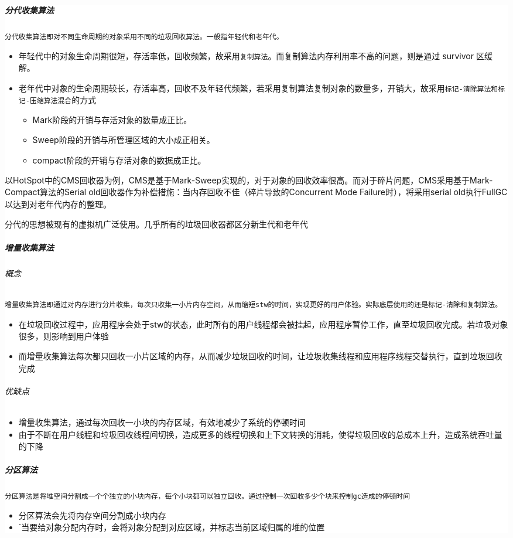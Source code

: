 

##### 分代收集算法

`分代收集算法即对不同生命周期的对象采用不同的垃圾回收算法。一般指年轻代和老年代。`

- 年轻代中的对象生命周期很短，存活率低，回收频繁，故采用`复制算法`。而复制算法内存利用率不高的问题，则是通过 survivor 区缓解。

- 老年代中对象的生命周期较长，存活率高，回收不及年轻代频繁，若采用复制算法复制对象的数量多，开销大，故采用`标记-清除算法和标记-压缩算法混合`的方式

  - Mark阶段的开销与存活对象的数量成正比。

  - Sweep阶段的开销与所管理区域的大小成正相关。

  - compact阶段的开销与存活对象的数据成正比。

以HotSpot中的CMS回收器为例，CMS是基于Mark-Sweep实现的，对于对象的回收效率很高。而对于碎片问题，CMS采用基于Mark-Compact算法的Serial old回收器作为补偿措施：当内存回收不佳（碎片导致的Concurrent Mode Failure时），将采用serial old执行FullGC以达到对老年代内存的整理。

分代的思想被现有的虚拟机广泛使用。几乎所有的垃圾回收器都区分新生代和老年代



##### 增量收集算法

###### 概念

`增量收集算法即通过对内存进行分片收集，每次只收集一小片内存空间，从而缩短stw的时间，实现更好的用户体验。实际底层使用的还是标记-清除和复制算法。`

- 在垃圾回收过程中，应用程序会处于stw的状态，此时所有的用户线程都会被挂起，应用程序暂停工作，直至垃圾回收完成。若垃圾对象很多，则影响到用户体验

- 而增量收集算法每次都只回收一小片区域的内存，从而减少垃圾回收的时间，让垃圾收集线程和应用程序线程交替执行，直到垃圾回收完成



###### 优缺点

- 增量收集算法，通过每次回收一小块的内存区域，有效地减少了系统的停顿时间
- 由于不断在用户线程和垃圾回收线程间切换，造成更多的线程切换和上下文转换的消耗，使得垃圾回收的总成本上升，造成系统吞吐量的下降



##### 分区算法

`分区算法是将堆空间分割成一个个独立的小块内存，每个小块都可以独立回收。通过控制一次回收多少个块来控制gc造成的停顿时间`

- 分区算法会先将内存空间分割成小块内存
- `当要给对象分配内存时，会将对象分配到对应区域，并标志当前区域归属的堆的位置
